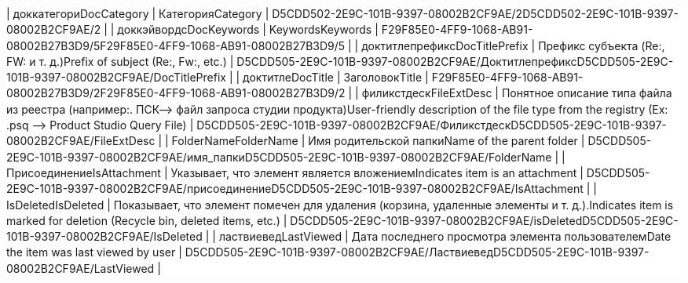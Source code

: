 | <span data-ttu-id="1bc10-124">доккатегори</span><span class="sxs-lookup"><span data-stu-id="1bc10-124">DocCategory</span></span>                  | <span data-ttu-id="1bc10-125">Категория</span><span class="sxs-lookup"><span data-stu-id="1bc10-125">Category</span></span>                                                                                                                | <span data-ttu-id="1bc10-126">D5CDD502-2E9C-101B-9397-08002B2CF9AE/2</span><span class="sxs-lookup"><span data-stu-id="1bc10-126">D5CDD502-2E9C-101B-9397-08002B2CF9AE/2</span></span>                            |
| <span data-ttu-id="1bc10-127">доккэйвордс</span><span class="sxs-lookup"><span data-stu-id="1bc10-127">DocKeywords</span></span>                  | <span data-ttu-id="1bc10-128">Keywords</span><span class="sxs-lookup"><span data-stu-id="1bc10-128">Keywords</span></span>                                                                                                                | <span data-ttu-id="1bc10-129">F29F85E0-4FF9-1068-AB91-08002B27B3D9/5</span><span class="sxs-lookup"><span data-stu-id="1bc10-129">F29F85E0-4FF9-1068-AB91-08002B27B3D9/5</span></span>                            |
| <span data-ttu-id="1bc10-130">доктитлепрефикс</span><span class="sxs-lookup"><span data-stu-id="1bc10-130">DocTitlePrefix</span></span>               | <span data-ttu-id="1bc10-131">Префикс субъекта (Re:, FW: и т. д.)</span><span class="sxs-lookup"><span data-stu-id="1bc10-131">Prefix of subject (Re:, Fw:, etc.)</span></span>                                                                                      | <span data-ttu-id="1bc10-132">D5CDD505-2E9C-101B-9397-08002B2CF9AE/Доктитлепрефикс</span><span class="sxs-lookup"><span data-stu-id="1bc10-132">D5CDD505-2E9C-101B-9397-08002B2CF9AE/DocTitlePrefix</span></span>               |
| <span data-ttu-id="1bc10-133">доктитле</span><span class="sxs-lookup"><span data-stu-id="1bc10-133">DocTitle</span></span>                     | <span data-ttu-id="1bc10-134">Заголовок</span><span class="sxs-lookup"><span data-stu-id="1bc10-134">Title</span></span>                                                                                                                   | <span data-ttu-id="1bc10-135">F29F85E0-4FF9-1068-AB91-08002B27B3D9/2</span><span class="sxs-lookup"><span data-stu-id="1bc10-135">F29F85E0-4FF9-1068-AB91-08002B27B3D9/2</span></span>                            |
| <span data-ttu-id="1bc10-136">филикстдеск</span><span class="sxs-lookup"><span data-stu-id="1bc10-136">FileExtDesc</span></span>                  | <span data-ttu-id="1bc10-137">Понятное описание типа файла из реестра (например:. ПСК--> файл запроса студии продукта)</span><span class="sxs-lookup"><span data-stu-id="1bc10-137">User-friendly description of the file type from the registry (Ex: .psq --> Product Studio Query File)</span></span>                | <span data-ttu-id="1bc10-138">D5CDD505-2E9C-101B-9397-08002B2CF9AE/Филикстдеск</span><span class="sxs-lookup"><span data-stu-id="1bc10-138">D5CDD505-2E9C-101B-9397-08002B2CF9AE/FileExtDesc</span></span>                  |
| <span data-ttu-id="1bc10-139">FolderName</span><span class="sxs-lookup"><span data-stu-id="1bc10-139">FolderName</span></span>                   | <span data-ttu-id="1bc10-140">Имя родительской папки</span><span class="sxs-lookup"><span data-stu-id="1bc10-140">Name of the parent folder</span></span>                                                                                               | <span data-ttu-id="1bc10-141">D5CDD505-2E9C-101B-9397-08002B2CF9AE/имя_папки</span><span class="sxs-lookup"><span data-stu-id="1bc10-141">D5CDD505-2E9C-101B-9397-08002B2CF9AE/FolderName</span></span>                   |
| <span data-ttu-id="1bc10-142">Присоединение</span><span class="sxs-lookup"><span data-stu-id="1bc10-142">IsAttachment</span></span>                 | <span data-ttu-id="1bc10-143">Указывает, что элемент является вложением</span><span class="sxs-lookup"><span data-stu-id="1bc10-143">Indicates item is an attachment</span></span>                                                                                         | <span data-ttu-id="1bc10-144">D5CDD505-2E9C-101B-9397-08002B2CF9AE/присоединение</span><span class="sxs-lookup"><span data-stu-id="1bc10-144">D5CDD505-2E9C-101B-9397-08002B2CF9AE/IsAttachment</span></span>                 |
| <span data-ttu-id="1bc10-145">IsDeleted</span><span class="sxs-lookup"><span data-stu-id="1bc10-145">IsDeleted</span></span>                    | <span data-ttu-id="1bc10-146">Показывает, что элемент помечен для удаления (корзина, удаленные элементы и т. д.).</span><span class="sxs-lookup"><span data-stu-id="1bc10-146">Indicates item is marked for deletion (Recycle bin, deleted items, etc.)</span></span>                                                | <span data-ttu-id="1bc10-147">D5CDD505-2E9C-101B-9397-08002B2CF9AE/isDeleted</span><span class="sxs-lookup"><span data-stu-id="1bc10-147">D5CDD505-2E9C-101B-9397-08002B2CF9AE/IsDeleted</span></span>                    |
| <span data-ttu-id="1bc10-148">ластвиевед</span><span class="sxs-lookup"><span data-stu-id="1bc10-148">LastViewed</span></span>                   | <span data-ttu-id="1bc10-149">Дата последнего просмотра элемента пользователем</span><span class="sxs-lookup"><span data-stu-id="1bc10-149">Date the item was last viewed by user</span></span>                                                                                   | <span data-ttu-id="1bc10-150">D5CDD505-2E9C-101B-9397-08002B2CF9AE/Ластвиевед</span><span class="sxs-lookup"><span data-stu-id="1bc10-150">D5CDD505-2E9C-101B-9397-08002B2CF9AE/LastViewed</span></span>                   |